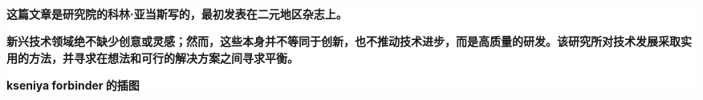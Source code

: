 
****这篇文章是研究院的科林·亚当斯写的，最初发表在二元地区杂志上。****

****新兴技术领域绝不缺少创意或灵感；然而，这些本身并不等同于创新，也不推动技术进步，而是高质量的研发。该研究所对技术发展采取实用的方法，并寻求在想法和可行的解决方案之间寻求平衡。****

****kseniya forbinder 的插图****